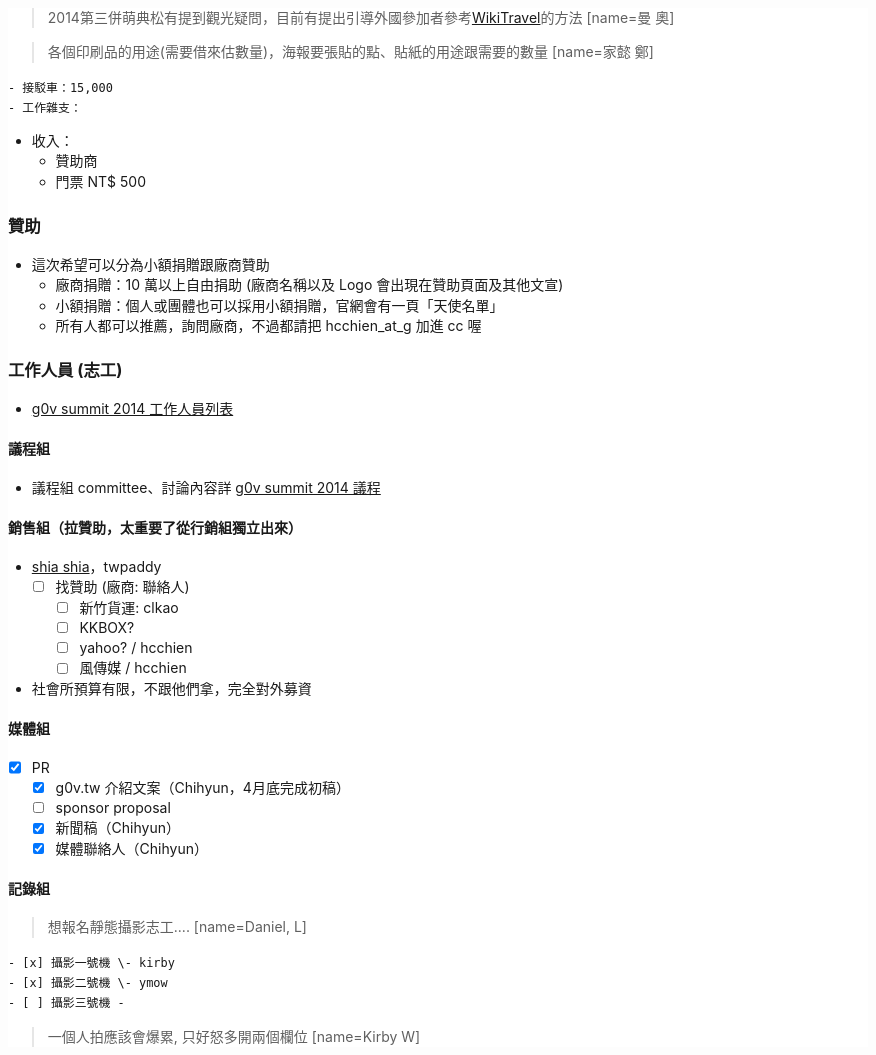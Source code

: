 > 2014第三併萌典松有提到觀光疑問，目前有提出引導外國參加者參考[WikiTravel](http://wikitravel.org/en/Taiwan)的方法
> [name=曼 奧]

> 各個印刷品的用途(需要借來估數量)，海報要張貼的點、貼紙的用途跟需要的數量
> [name=家懿 鄭]

    - 接駁車：15,000
    - 工作雜支：
- 收入：
    - 贊助商
    - 門票 NT$ 500

### 贊助

- 這次希望可以分為小額捐贈跟廠商贊助
    - 廠商捐贈：10 萬以上自由捐助 (廠商名稱以及 Logo 會出現在贊助頁面及其他文宣)
    - 小額捐贈：個人或團體也可以採用小額捐贈，官網會有一頁「天使名單」
    - 所有人都可以推薦，詢問廠商，不過都請把 hcchien\_at\_g 加進 cc 喔

### 工作人員 (志工)

- [g0v summit 2014 工作人員列表](https://docs.google.com/spreadsheets/d/1ju218Y0amLpk7B18XhFcngBURhpsp2z8sausQiJ7dAE/edit#gid=262035230)

#### 議程組

- 議程組 committee、討論內容詳 [g0v summit 2014 議程](https:// )

#### 銷售組（拉贊助，太重要了從行銷組獨立出來）

- [shia shia](https://g0v.hackpad.tw/ep/profile/ELAZFGb2iCx)，twpaddy
    - [ ] 找贊助 (廠商: 聯絡人)
        - [ ] 新竹貨運: clkao
        - [ ] KKBOX?
        - [ ] yahoo? / hcchien
        - [ ] 風傳媒 / hcchien
- 社會所預算有限，不跟他們拿，完全對外募資

#### 媒體組

- [x] PR
    - [x] g0v.tw 介紹文案（Chihyun，4月底完成初稿）
    - [ ] sponsor proposal
    - [x] 新聞稿（Chihyun）
    - [x] 媒體聯絡人（Chihyun）

#### 記錄組

> 想報名靜態攝影志工....
> [name=Daniel, L]

    - [x] 攝影一號機 \- kirby
    - [x] 攝影二號機 \- ymow
    - [ ] 攝影三號機 -
> 一個人拍應該會爆累, 只好怒多開兩個欄位
> [name=Kirby W]
